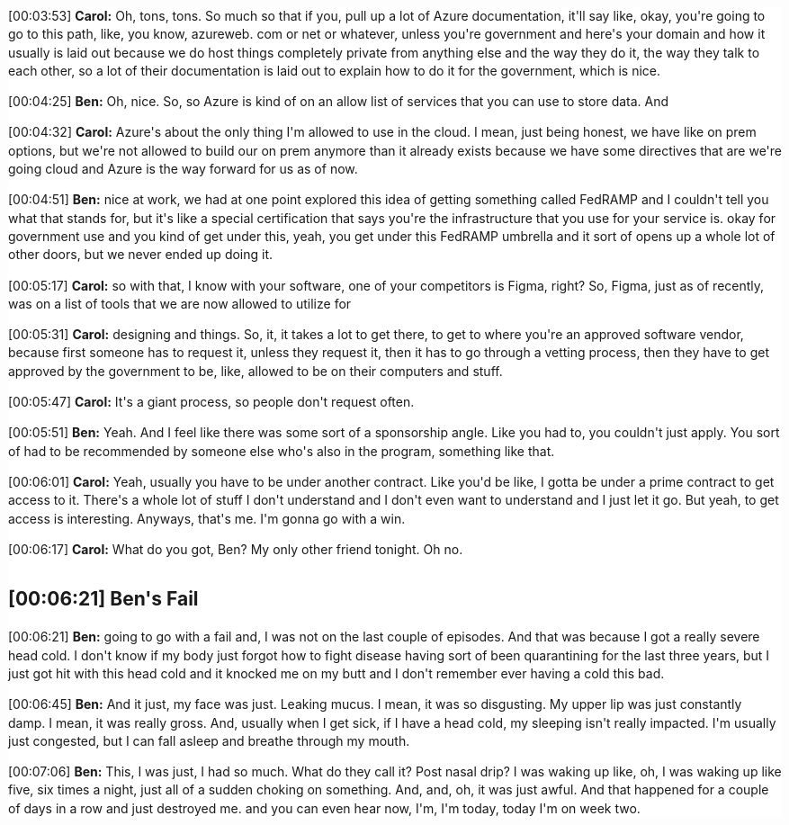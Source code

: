 [00:03:53] **Carol:** Oh, tons, tons. So much so that if you, pull up a lot of Azure documentation, it'll say like, okay, you're going to go to this path, like, you know, azureweb. com or net or whatever, unless you're government and here's your domain and how it usually is laid out because we do host things completely private from anything else and the way they do it, the way they talk to each other, so a lot of their documentation is laid out to explain how to do it for the government, which is nice.

[00:04:25] **Ben:** Oh, nice. So, so Azure is kind of on an allow list of services that you can use to store data. And

[00:04:32] **Carol:** Azure's about the only thing I'm allowed to use in the cloud. I mean, just being honest, we have like on prem options, but we're not allowed to build our on prem anymore than it already exists because we have some directives that are we're going cloud and Azure is the way forward for us as of now.

[00:04:51] **Ben:** nice at work, we had at one point explored this idea of getting something called FedRAMP and I couldn't tell you what that stands for, but it's like a special certification that says you're the infrastructure that you use for your service is. okay for government use and you kind of get under this, yeah, you get under this FedRAMP umbrella and it sort of opens up a whole lot of other doors, but we never ended up doing it.

[00:05:17] **Carol:** so with that, I know with your software, one of your competitors is Figma, right? So, Figma, just as of recently, was on a list of tools that we are now allowed to utilize for

[00:05:31] **Carol:** designing and things. So, it, it takes a lot to get there, to get to where you're an approved software vendor, because first someone has to request it, unless they request it, then it has to go through a vetting process, then they have to get approved by the government to be, like, allowed to be on their computers and stuff.

[00:05:47] **Carol:** It's a giant process, so people don't request often.

[00:05:51] **Ben:** Yeah. And I feel like there was some sort of a sponsorship angle. Like you had to, you couldn't just apply. You sort of had to be recommended by someone else who's also in the program, something like that.

[00:06:01] **Carol:** Yeah, usually you have to be under another contract. Like you'd be like, I gotta be under a prime contract to get access to it. There's a whole lot of stuff I don't understand and I don't even want to understand and I just let it go. But yeah, to get access is interesting. Anyways, that's me. I'm gonna go with a win.

[00:06:17] **Carol:** What do you got, Ben? My only other friend tonight. Oh no.

## [00:06:21] Ben's Fail

[00:06:21] **Ben:** going to go with a fail and, I was not on the last couple of episodes. And that was because I got a really severe head cold. I don't know if my body just forgot how to fight disease having sort of been quarantining for the last three years, but I just got hit with this head cold and it knocked me on my butt and I don't remember ever having a cold this bad.

[00:06:45] **Ben:** And it just, my face was just. Leaking mucus. I mean, it was so disgusting. My upper lip was just constantly damp. I mean, it was really gross. And, usually when I get sick, if I have a head cold, my sleeping isn't really impacted. I'm usually just congested, but I can fall asleep and breathe through my mouth.

[00:07:06] **Ben:** This, I was just, I had so much. What do they call it? Post nasal drip? I was waking up like, oh, I was waking up like five, six times a night, just all of a sudden choking on something. And, and, oh, it was just awful. And that happened for a couple of days in a row and just destroyed me. and you can even hear now, I'm, I'm today, today I'm on week two.


[working-code]: https://workingcode.dev/
[working-code-154]: https://workingcode.dev/episodes/154-what-could-go-wrong-premortems-and-log-levels/
[working-code-discord]: https://workingcode.dev/discord/
[working-code-instagram]: https://www.instagram.com/workingcodepod/
[working-code-patreon]: https://www.patreon.com/workingcodepod
[working-code-twitter]: https://twitter.com/WorkingCodePod
[github]: https://github.com/WorkingCodePod/workingcode/blob/main/src/episodes/158-the-premortem-premortem.md